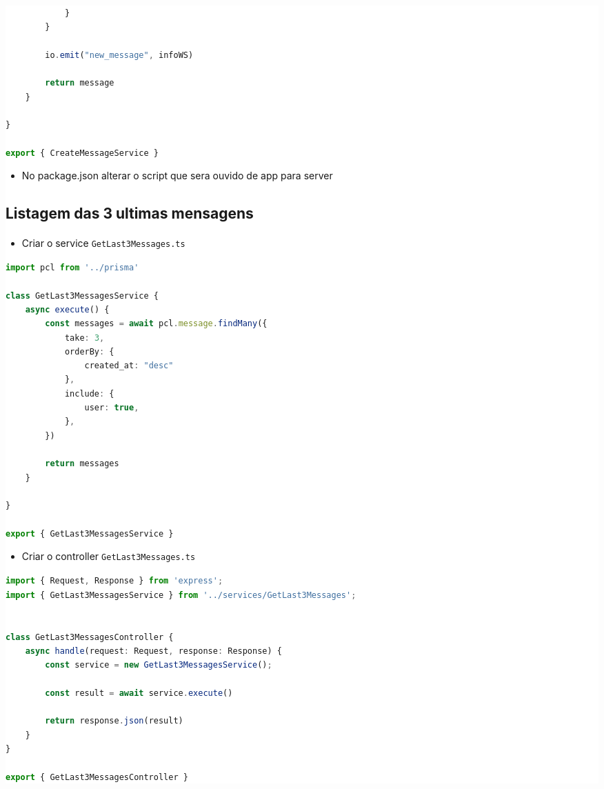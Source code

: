 ```ts
            }
        }

        io.emit("new_message", infoWS)

        return message
    }

}

export { CreateMessageService }
```

- No package.json alterar o script que sera ouvido de app para server

## Listagem das 3 ultimas mensagens

- Criar o service `GetLast3Messages.ts`

```ts
import pcl from '../prisma'

class GetLast3MessagesService {
    async execute() {
        const messages = await pcl.message.findMany({
            take: 3,
            orderBy: {
                created_at: "desc"
            },
            include: {
                user: true,
            },
        })

        return messages
    }

}

export { GetLast3MessagesService }
```

- Criar o controller `GetLast3Messages.ts`

```ts
import { Request, Response } from 'express';
import { GetLast3MessagesService } from '../services/GetLast3Messages';


class GetLast3MessagesController {
    async handle(request: Request, response: Response) {
        const service = new GetLast3MessagesService();

        const result = await service.execute()

        return response.json(result)
    }
}

export { GetLast3MessagesController }
```
